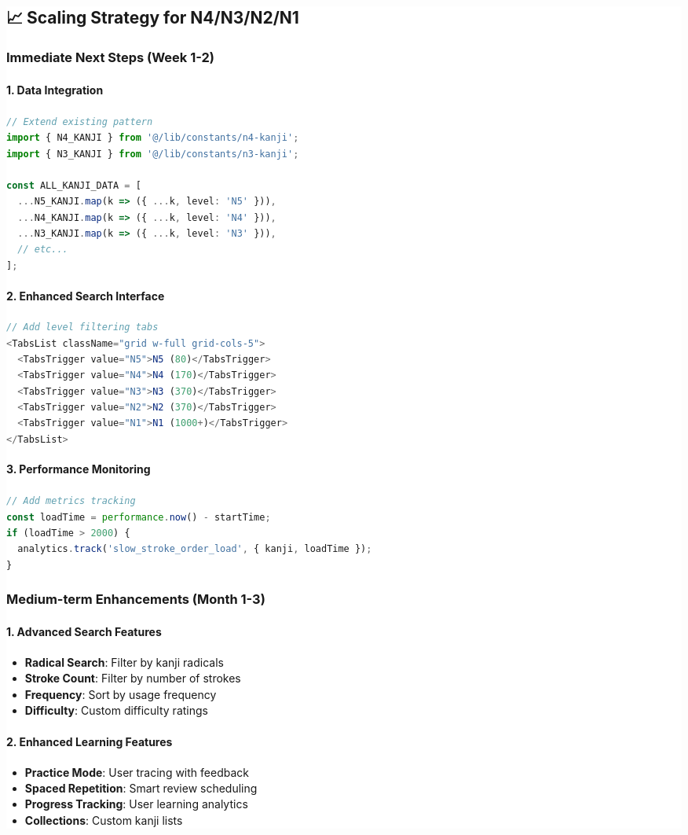 ## 📈 Scaling Strategy for N4/N3/N2/N1

### Immediate Next Steps (Week 1-2)

#### 1. **Data Integration**
```typescript
// Extend existing pattern
import { N4_KANJI } from '@/lib/constants/n4-kanji';
import { N3_KANJI } from '@/lib/constants/n3-kanji';

const ALL_KANJI_DATA = [
  ...N5_KANJI.map(k => ({ ...k, level: 'N5' })),
  ...N4_KANJI.map(k => ({ ...k, level: 'N4' })),
  ...N3_KANJI.map(k => ({ ...k, level: 'N3' })),
  // etc...
];
```

#### 2. **Enhanced Search Interface**
```typescript
// Add level filtering tabs
<TabsList className="grid w-full grid-cols-5">
  <TabsTrigger value="N5">N5 (80)</TabsTrigger>
  <TabsTrigger value="N4">N4 (170)</TabsTrigger>
  <TabsTrigger value="N3">N3 (370)</TabsTrigger>
  <TabsTrigger value="N2">N2 (370)</TabsTrigger>
  <TabsTrigger value="N1">N1 (1000+)</TabsTrigger>
</TabsList>
```

#### 3. **Performance Monitoring**
```typescript
// Add metrics tracking
const loadTime = performance.now() - startTime;
if (loadTime > 2000) {
  analytics.track('slow_stroke_order_load', { kanji, loadTime });
}
```

### Medium-term Enhancements (Month 1-3)

#### 1. **Advanced Search Features**
- **Radical Search**: Filter by kanji radicals
- **Stroke Count**: Filter by number of strokes
- **Frequency**: Sort by usage frequency
- **Difficulty**: Custom difficulty ratings

#### 2. **Enhanced Learning Features**
- **Practice Mode**: User tracing with feedback
- **Spaced Repetition**: Smart review scheduling
- **Progress Tracking**: User learning analytics
- **Collections**: Custom kanji lists
